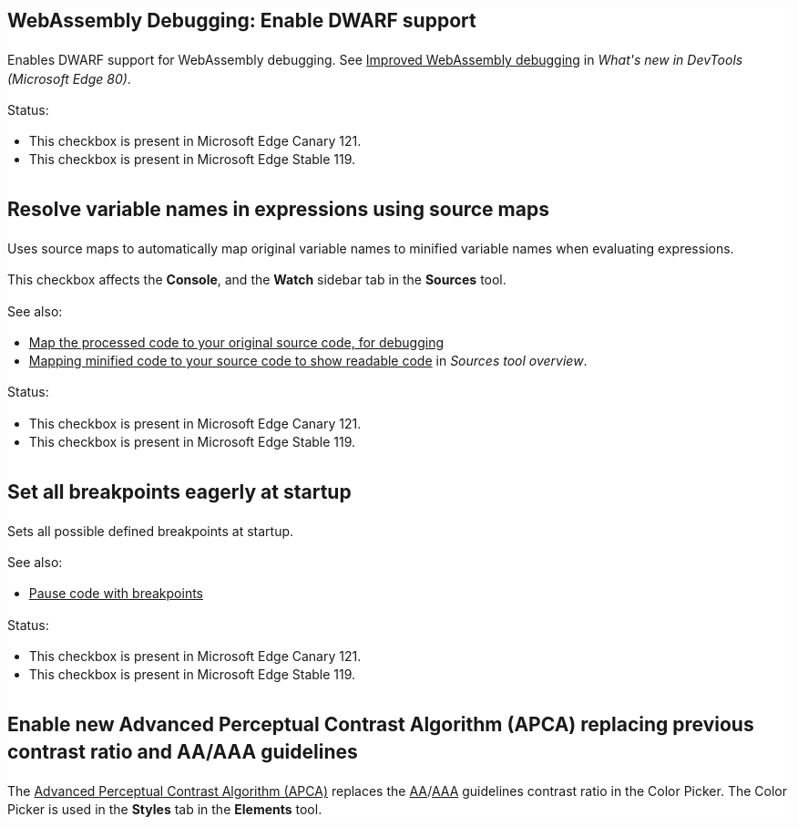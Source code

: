 
## WebAssembly Debugging: Enable DWARF support


Enables DWARF support for WebAssembly debugging.  See [Improved WebAssembly debugging](../whats-new/2019/12/devtools.md#improved-webassembly-debugging) in _What's new in DevTools (Microsoft Edge 80)_.


Status:
* This checkbox is present in Microsoft Edge Canary 121.
* This checkbox is present in Microsoft Edge Stable 119.



## Resolve variable names in expressions using source maps


Uses source maps to automatically map original variable names to minified variable names when evaluating expressions.

This checkbox affects the **Console**, and the **Watch** sidebar tab in the **Sources** tool.

See also:
* [Map the processed code to your original source code, for debugging](../javascript/source-maps.md)
* [Mapping minified code to your source code to show readable code](../sources/index.md#mapping-minified-code-to-your-source-code-to-show-readable-code) in _Sources tool overview_.

Status:
* This checkbox is present in Microsoft Edge Canary 121.
* This checkbox is present in Microsoft Edge Stable 119.



## Set all breakpoints eagerly at startup


Sets all possible defined breakpoints at startup.

See also:
* [Pause code with breakpoints](../javascript/breakpoints.md)

Status:
* This checkbox is present in Microsoft Edge Canary 121.
* This checkbox is present in Microsoft Edge Stable 119.



## Enable new Advanced Perceptual Contrast Algorithm (APCA) replacing previous contrast ratio and AA/AAA guidelines


The [Advanced Perceptual Contrast Algorithm (APCA)](https://w3c.github.io/silver/guidelines/methods/Method-font-characteristic-contrast.html) replaces the [AA](https://www.w3.org/WAI/WCAG21/quickref#contrast-minimum)/[AAA](https://www.w3.org/WAI/WCAG21/quickref#contrast-enhanced) guidelines contrast ratio in the Color Picker.  The Color Picker is used in the **Styles** tab in the **Elements** tool.
